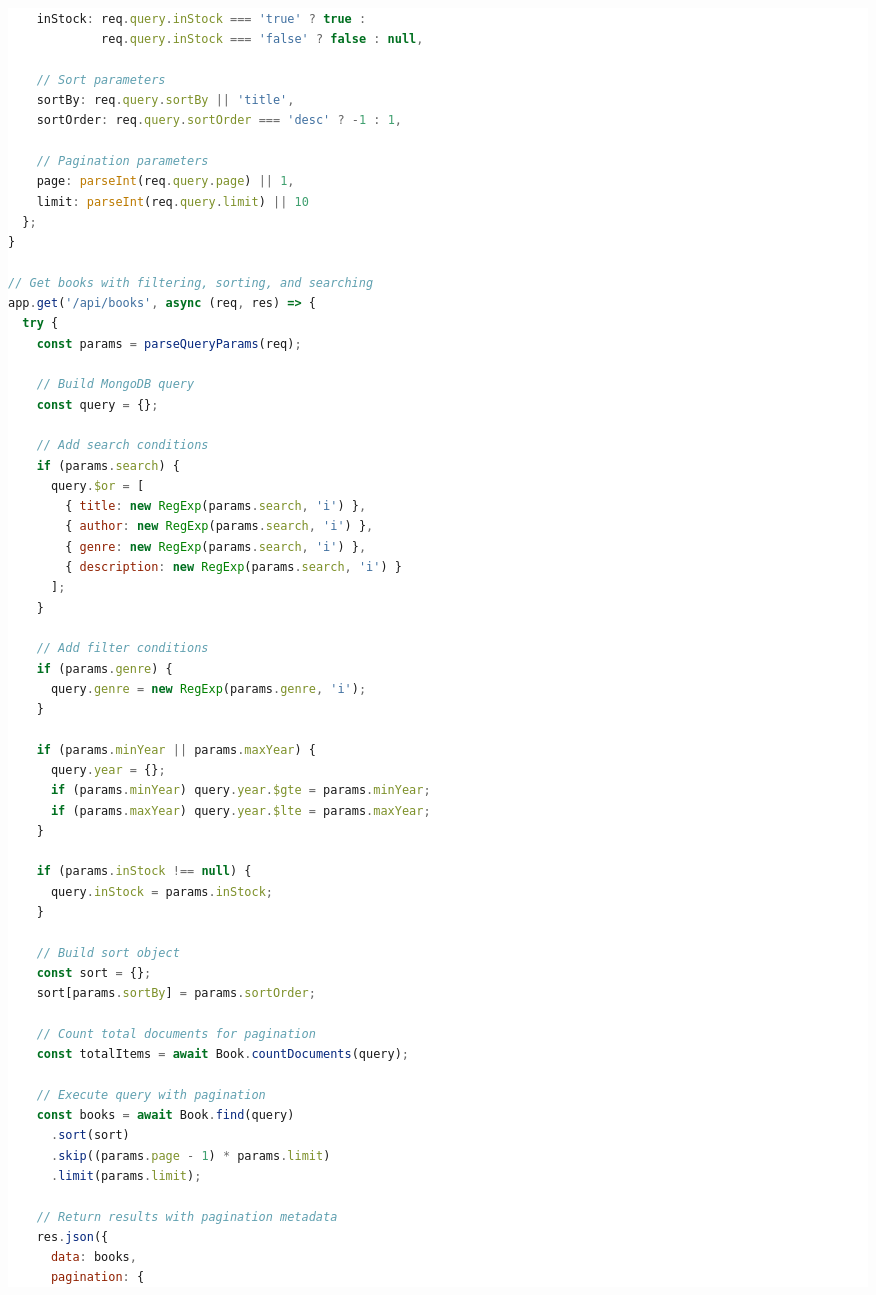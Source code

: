 ```javascript
    inStock: req.query.inStock === 'true' ? true : 
             req.query.inStock === 'false' ? false : null,
  
    // Sort parameters
    sortBy: req.query.sortBy || 'title',
    sortOrder: req.query.sortOrder === 'desc' ? -1 : 1,
  
    // Pagination parameters
    page: parseInt(req.query.page) || 1,
    limit: parseInt(req.query.limit) || 10
  };
}

// Get books with filtering, sorting, and searching
app.get('/api/books', async (req, res) => {
  try {
    const params = parseQueryParams(req);
  
    // Build MongoDB query
    const query = {};
  
    // Add search conditions
    if (params.search) {
      query.$or = [
        { title: new RegExp(params.search, 'i') },
        { author: new RegExp(params.search, 'i') },
        { genre: new RegExp(params.search, 'i') },
        { description: new RegExp(params.search, 'i') }
      ];
    }
  
    // Add filter conditions
    if (params.genre) {
      query.genre = new RegExp(params.genre, 'i');
    }
  
    if (params.minYear || params.maxYear) {
      query.year = {};
      if (params.minYear) query.year.$gte = params.minYear;
      if (params.maxYear) query.year.$lte = params.maxYear;
    }
  
    if (params.inStock !== null) {
      query.inStock = params.inStock;
    }
  
    // Build sort object
    const sort = {};
    sort[params.sortBy] = params.sortOrder;
  
    // Count total documents for pagination
    const totalItems = await Book.countDocuments(query);
  
    // Execute query with pagination
    const books = await Book.find(query)
      .sort(sort)
      .skip((params.page - 1) * params.limit)
      .limit(params.limit);
  
    // Return results with pagination metadata
    res.json({
      data: books,
      pagination: {
```